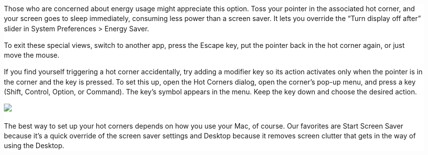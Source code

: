 Those who are concerned about energy usage might appreciate this option. Toss your pointer in the associated hot corner, and your screen goes to sleep immediately, consuming less power than a screen saver. It lets you override the “Turn display off after” slider in System Preferences > Energy Saver.

To exit these special views, switch to another app, press the Escape key, put the pointer back in the hot corner again, or just move the mouse.

If you find yourself triggering a hot corner accidentally, try adding a modifier key so its action activates only when the pointer is in the corner and the key is pressed. To set this up, open the Hot Corners dialog, open the corner’s pop-up menu, and press a key (Shift, Control, Option, or Command). The key’s symbol appears in the menu. Keep the key down and choose the desired action.

<img src="{{ site.site_cdn }}/assets/images/blog/2018/hotcorners/image006.png" class="img-fluid rounded m-2" width="700" />


The best way to set up your hot corners depends on how you use your Mac, of course. Our favorites are Start Screen Saver because it’s a quick override of the screen saver settings and Desktop because it removes screen clutter that gets in the way of using the Desktop.